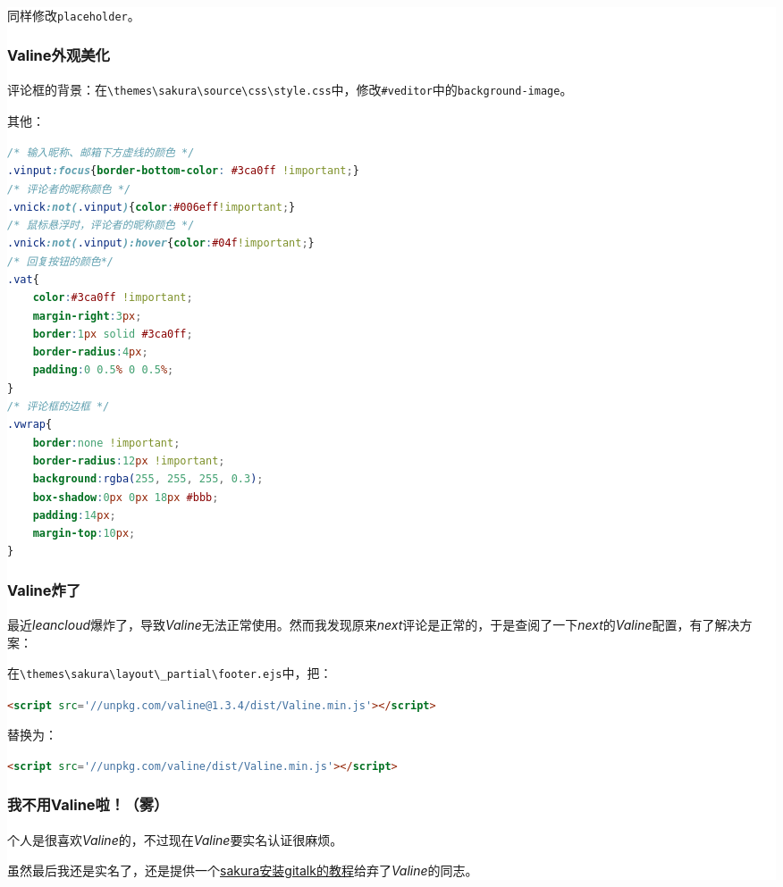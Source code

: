 同样修改`placeholder`。

### Valine外观美化

评论框的背景：在`\themes\sakura\source\css\style.css`中，修改`#veditor`中的`background-image`。

其他：

``` css
/* 输入昵称、邮箱下方虚线的颜色 */
.vinput:focus{border-bottom-color: #3ca0ff !important;}
/* 评论者的昵称颜色 */
.vnick:not(.vinput){color:#006eff!important;}
/* 鼠标悬浮时，评论者的昵称颜色 */
.vnick:not(.vinput):hover{color:#04f!important;}
/* 回复按钮的颜色*/
.vat{
	color:#3ca0ff !important;
	margin-right:3px;
	border:1px solid #3ca0ff;
	border-radius:4px;
	padding:0 0.5% 0 0.5%;
}
/* 评论框的边框 */
.vwrap{
	border:none !important;
	border-radius:12px !important;
	background:rgba(255, 255, 255, 0.3);
	box-shadow:0px 0px 18px #bbb;
	padding:14px;
	margin-top:10px;
}
```

### Valine炸了

最近$leancloud$爆炸了，导致$Valine$无法正常使用。然而我发现原来$next$评论是正常的，于是查阅了一下$next$的$Valine$配置，有了解决方案：

在`\themes\sakura\layout\_partial\footer.ejs`中，把：

``` html
<script src='//unpkg.com/valine@1.3.4/dist/Valine.min.js'></script>
```

替换为：

``` html
<script src='//unpkg.com/valine/dist/Valine.min.js'></script>
```

### 我不用Valine啦！（雾）

个人是很喜欢$Valine$的，不过现在$Valine$要实名认证很麻烦。

虽然最后我还是实名了，还是提供一个[sakura安装gitalk的教程](https://yremp.live/hexo-sakura-install-gitalk/)给弃了$Valine$的同志。
